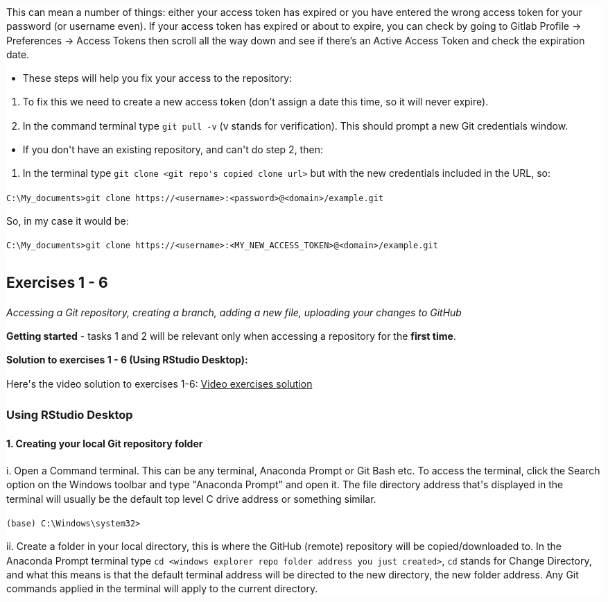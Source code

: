 This can mean a number of things: either your access token has expired or you have entered the wrong access token for your password (or username even). If your access token has expired or about to expire, you can check by going to Gitlab Profile -> Preferences -> Access Tokens then scroll all the way down and see if there’s an Active Access Token and check the expiration date.

- These steps will help you fix your access to the repository:

1. To fix this we need to create a new access token (don’t assign a date this time, so it will never expire).

2. In the command terminal type `git pull -v` (v stands for verification). This should prompt a new Git credentials window.

- If you don't have an existing repository, and can't do step 2, then:

1. In the terminal type `git clone <git repo's copied clone url>` but with the new credentials included in the URL, so:

```
C:\My_documents>git clone https://<username>:<password>@<domain>/example.git
```

So, in my case it would be:

```
C:\My_documents>git clone https://<username>:<MY_NEW_ACCESS_TOKEN>@<domain>/example.git
```

## Exercises 1 - 6

_Accessing a Git repository, creating a branch, adding a new file, uploading your changes to GitHub_

**Getting started** - tasks 1 and 2 will be relevant only when accessing a repository for the **first time**.

**Solution to exercises 1 - 6 (Using RStudio Desktop):**

Here's the video solution to exercises 1-6: [Video exercises solution](https://vimeo.com/678172959)

### Using RStudio Desktop

#### 1. Creating your local Git repository folder

i. Open a Command terminal. This can be any terminal, Anaconda Prompt or Git Bash etc. To access the terminal, click the Search option on the Windows toolbar and type "Anaconda Prompt" and open it. The file directory address that's displayed in the terminal will usually be the default top level C drive address or something similar.

```
(base) C:\Windows\system32>
```

ii. Create a folder in your local directory, this is where the GitHub (remote) repository will be copied/downloaded to. In the Anaconda Prompt terminal type `cd <windows explorer repo folder address you just created>`, `cd` stands for Change Directory, and what this means is that the default terminal address will be directed to the new directory, the new folder address. Any Git commands applied in the terminal will apply to the current directory.

